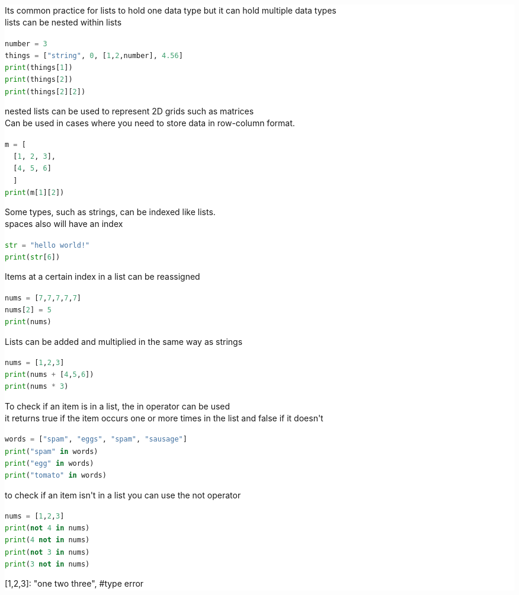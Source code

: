 Its common practice for lists to hold one data type but it can hold multiple data types <br>
lists can be nested within lists <br>

``` python
number = 3
things = ["string", 0, [1,2,number], 4.56]
print(things[1])
print(things[2])
print(things[2][2])
```

nested lists can be used to represent 2D grids such as matrices <br>
Can be used in cases where you need to store data in row-column format. <br>

``` python
m = [
  [1, 2, 3],
  [4, 5, 6]
  ]
print(m[1][2])
```

Some types, such as strings, can be indexed like lists. <br>
spaces also will have an index <br>

``` python
str = "hello world!"
print(str[6])
```

Items at a certain index in a list can be reassigned <br>

``` python
nums = [7,7,7,7,7]
nums[2] = 5
print(nums)
```

Lists can be added and multiplied in the same way as strings <br>

``` python
nums = [1,2,3]
print(nums + [4,5,6])
print(nums * 3)
```


To check if an item is in a list, the in operator can be used<br>
it returns true if the item occurs one or more times in the list and false if it doesn't <br>

``` python
words = ["spam", "eggs", "spam", "sausage"]
print("spam" in words)
print("egg" in words)
print("tomato" in words)
```

to check if an item isn't in a list you can use the not operator <br>

``` python
nums = [1,2,3]
print(not 4 in nums)
print(4 not in nums)
print(not 3 in nums)
print(3 not in nums)
```


  [1,2,3]: "one two three", #type error